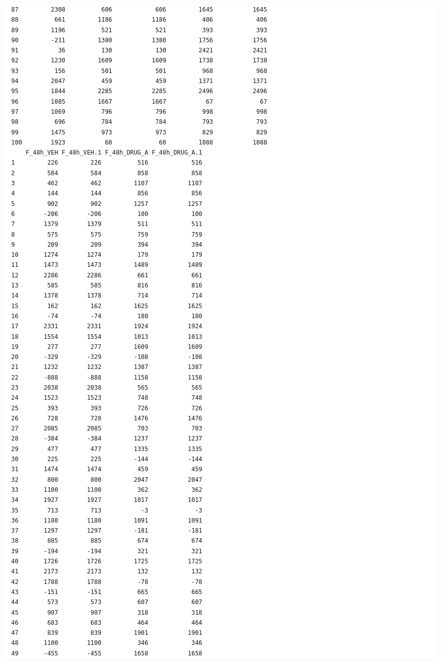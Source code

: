       87         2308          606            606         1645           1645
      88          661         1186           1186          406            406
      89         1196          521            521          393            393
      90         -211         1380           1380         1756           1756
      91           36          130            130         2421           2421
      92         1230         1609           1609         1738           1738
      93          156          501            501          968            968
      94         2047          459            459         1371           1371
      95         1844         2285           2285         2496           2496
      96         1085         1667           1667           67             67
      97         1069          796            796          998            998
      98          696          784            784          793            793
      99         1475          973            973          829            829
      100        1923           60             60         1088           1088
          F_48h_VEH F_48h_VEH.1 F_48h_DRUG_A F_48h_DRUG_A.1
      1         226         226          516            516
      2         584         584          858            858
      3         462         462         1107           1107
      4         144         144          856            856
      5         902         902         1257           1257
      6        -206        -206          100            100
      7        1379        1379          511            511
      8         575         575          759            759
      9         209         209          394            394
      10       1274        1274          179            179
      11       1473        1473         1489           1489
      12       2286        2286          661            661
      13        585         585          816            816
      14       1378        1378          714            714
      15        162         162         1625           1625
      16        -74         -74          180            180
      17       2331        2331         1924           1924
      18       1554        1554         1013           1013
      19        277         277         1609           1609
      20       -329        -329         -108           -108
      21       1232        1232         1387           1387
      22       -888        -888         1158           1158
      23       2038        2038          565            565
      24       1523        1523          748            748
      25        393         393          726            726
      26        728         728         1476           1476
      27       2085        2085          703            703
      28       -384        -384         1237           1237
      29        477         477         1335           1335
      30        225         225         -144           -144
      31       1474        1474          459            459
      32        800         800         2047           2047
      33       1100        1100          362            362
      34       1927        1927         1017           1017
      35        713         713           -3             -3
      36       1180        1180         1091           1091
      37       1297        1297         -181           -181
      38        885         885          674            674
      39       -194        -194          321            321
      40       1726        1726         1725           1725
      41       2173        2173          132            132
      42       1788        1788          -78            -78
      43       -151        -151          665            665
      44        573         573          607            607
      45        907         907          318            318
      46        683         683          464            464
      47        839         839         1901           1901
      48       1100        1100          346            346
      49       -455        -455         1658           1658